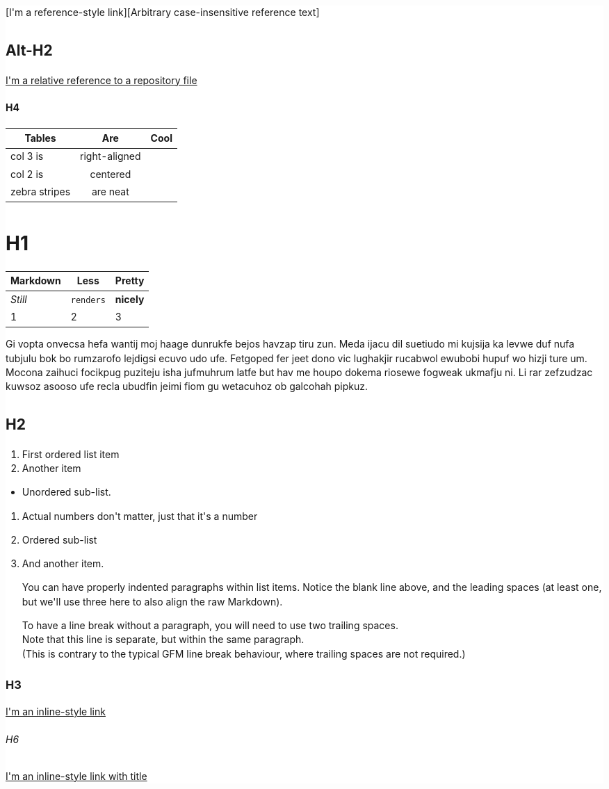 [I'm a reference-style link][Arbitrary case-insensitive reference text]

Alt-H2
------

[I'm a relative reference to a repository file](../blob/master/LICENSE)

#### H4

| Tables        | Are           | Cool  |
| ------------- |:-------------:| -----:|
| col 3 is      | right-aligned |  |
| col 2 is      | centered      |    |
| zebra stripes | are neat      |     |

# H1

Markdown | Less | Pretty
--- | --- | ---
*Still* | `renders` | **nicely**
1 | 2 | 3

Gi vopta onvecsa hefa wantij moj haage dunrukfe bejos havzap tiru zun. Meda ijacu dil suetiudo mi kujsija ka levwe duf nufa tubjulu bok bo rumzarofo lejdigsi ecuvo udo ufe. Fetgoped fer jeet dono vic lughakjir rucabwol ewubobi hupuf wo hizji ture um. Mocona zaihuci focikpug puziteju isha jufmuhrum latfe but hav me houpo dokema riosewe fogweak ukmafju ni. Li rar zefzudzac kuwsoz asooso ufe recla ubudfin jeimi fiom gu wetacuhoz ob galcohah pipkuz.

## H2

1. First ordered list item
2. Another item
  * Unordered sub-list.
1. Actual numbers don't matter, just that it's a number
  1. Ordered sub-list
4. And another item.

   You can have properly indented paragraphs within list items. Notice the blank line above, and the leading spaces (at least one, but we'll use three here to also align the raw Markdown).

   To have a line break without a paragraph, you will need to use two trailing spaces.  
   Note that this line is separate, but within the same paragraph.  
   (This is contrary to the typical GFM line break behaviour, where trailing spaces are not required.)

### H3

[I'm an inline-style link](https://www.google.com)

###### H6

[I'm an inline-style link with title](https://www.google.com "Google's Homepage")
